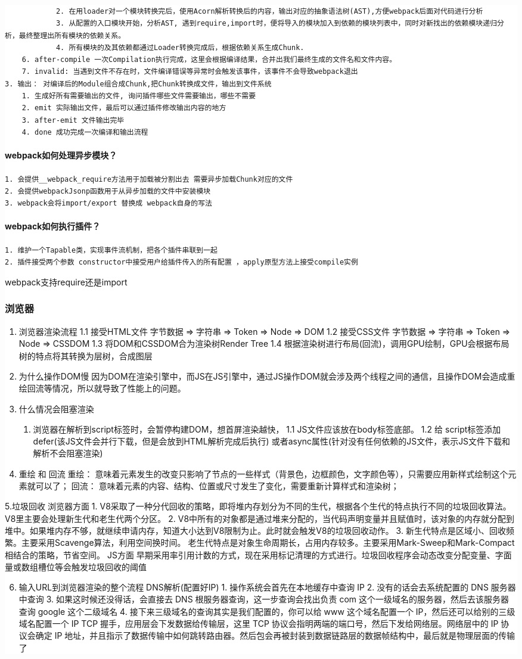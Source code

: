                 2. 在用loader对一个模块转换完后，使用Acorn解析转换后的内容，输出对应的抽象语法树(AST),方便webpack后面对代码进行分析
                3. 从配置的入口模块开始，分析AST, 遇到require,import时，便将导入的模块加入到依赖的模块列表中，同时对新找出的依赖模块递归分析，最终整理出所有模块的依赖关系。
                4. 所有模块的及其依赖都通过Loader转换完成后，根据依赖关系生成Chunk.
        6. after-compile 一次Compilation执行完成，这里会根据编译结果，合并出我们最终生成的文件名和文件内容。
        7. invalid: 当遇到文件不存在时，文件编译错误等异常时会触发该事件，该事件不会导致webpack退出
    3. 输出： 对编译后的Module组合成Chunk,把Chunk转换成文件，输出到文件系统
        1. 生成好所有需要输出的文件, 询问插件哪些文件需要输出，哪些不需要
        2. emit 实际输出文件，最后可以通过插件修改输出内容的地方
        3. after-emit 文件输出完毕
        4. done 成功完成一次编译和输出流程



#### webpack如何处理异步模块？
    1. 会提供__webpack_require方法用于加载被分割出去 需要异步加载Chunk对应的文件
    2. 会提供webpackJsonp函数用于从异步加载的文件中安装模块
    3. webpack会将import/export 替换成 webpack自身的写法

#### webpack如何执行插件？
    1. 维护一个Tapable类，实现事件流机制，把各个插件串联到一起
    2. 插件接受两个参数 constructor中接受用户给插件传入的所有配置 ，apply原型方法上接受compile实例

webpack支持require还是import
### 浏览器
1. 浏览器渲染流程
    1.1 接受HTML文件
        字节数据 => 字符串 => Token => Node => DOM
    1.2 接受CSS文件
        字节数据 => 字符串 => Token => Node => CSSDOM
    1.3 将DOM和CSSDOM合为渲染树Render Tree
    1.4 根据渲染树进行布局(回流)，调用GPU绘制，GPU会根据布局树的特点将其转换为层树，合成图层
2. 为什么操作DOM慢
    因为DOM在渲染引擎中，而JS在JS引擎中，通过JS操作DOM就会涉及两个线程之间的通信，且操作DOM会造成重绘回流等情况，所以就导致了性能上的问题。

3. 什么情况会阻塞渲染
    1. 浏览器在解析到script标签时，会暂停构建DOM，想首屏渲染越快，
        1.1 JS文件应该放在body标签底部。
        1.2 给 script标签添加defer(该JS文件会并行下载，但是会放到HTML解析完成后执行) 或者async属性(针对没有任何依赖的JS文件，表示JS文件下载和解析不会阻塞渲染)

4. 重绘 和 回流
    重绘： 意味着元素发生的改变只影响了节点的一些样式（背景色，边框颜色，文字颜色等），只需要应用新样式绘制这个元素就可以了；
    回流： 意味着元素的内容、结构、位置或尺寸发生了变化，需要重新计算样式和渲染树；

5.垃圾回收
    浏览器方面
        1. V8采取了一种分代回收的策略，即将堆内存划分为不同的生代，根据各个生代的特点执行不同的垃圾回收算法。V8里主要会处理新生代和老生代两个分区。
        2. V8中所有的对象都是通过堆来分配的，当代码声明变量并且赋值时，该对象的内存就分配到堆中。如果堆内存不够，就继续申请内存，知道大小达到V8限制为止。此时就会触发V8的垃圾回收动作。
        3. 新生代特点是区域小、回收频繁。主要采用Scavenge算法，利用空间换时间。 老生代特点是对象生命周期长，占用内存较多。主要采用Mark-Sweep和Mark-Compact相结合的策略，节省空间。
    JS方面
        早期采用率引用计数的方式，现在采用标记清理的方式进行。垃圾回收程序会动态改变分配变量、字面量或数组槽位等会触发垃圾回收的阈值

6. 输入URL到浏览器渲染的整个流程
    DNS解析(配置好IP)
        1. 操作系统会首先在本地缓存中查询 IP
        2. 没有的话会去系统配置的 DNS 服务器中查询
        3. 如果这时候还没得话，会直接去 DNS 根服务器查询，这一步查询会找出负责 com 这个一级域名的服务器，然后去该服务器查询 google 这个二级域名
        4. 接下来三级域名的查询其实是我们配置的，你可以给 www 这个域名配置一个 IP，然后还可以给别的三级域名配置一个 IP
    TCP 握手，应用层会下发数据给传输层，这里 TCP 协议会指明两端的端口号，然后下发给网络层。网络层中的 IP 协议会确定 IP 地址，并且指示了数据传输中如何跳转路由器。然后包会再被封装到数据链路层的数据帧结构中，最后就是物理层面的传输了
